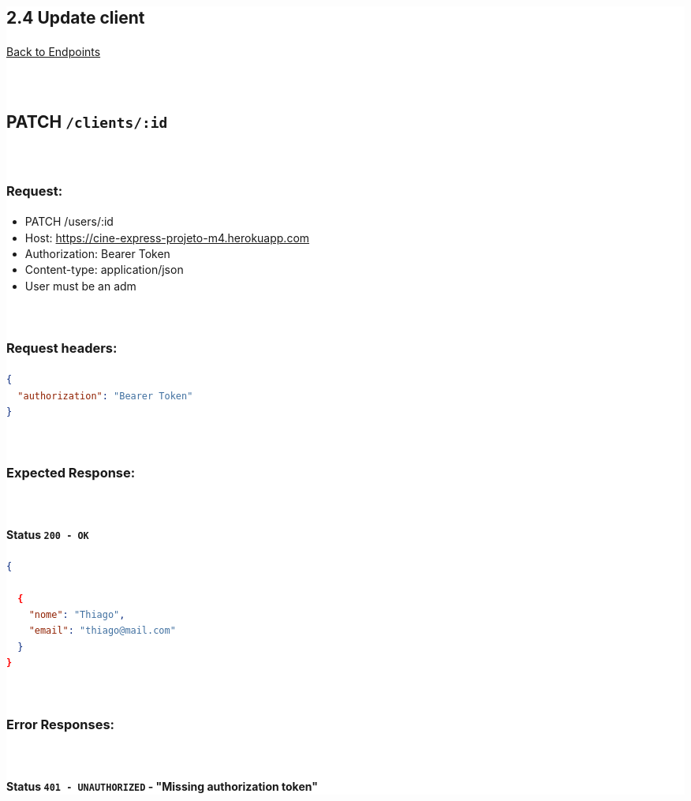 ## **2.4 Update client**

[Back to Endpoints](#3-endpoints)

<br>

## PATCH `/clients/:id`

<br>

### **Request**:

- PATCH /users/:id
- Host: https://cine-express-projeto-m4.herokuapp.com
- Authorization: Bearer Token
- Content-type: application/json
- User must be an adm

<br>

### **Request headers**:

```json
{
  "authorization": "Bearer Token"
}
```

<br>

### **Expected Response**:

<br>

#### **Status `200 - OK`**

```json
{

  {
    "nome": "Thiago",
    "email": "thiago@mail.com"
  }
}
```

<br>

### **Error Responses**:

<br>

#### **Status `401 - UNAUTHORIZED`** - "Missing authorization token"
